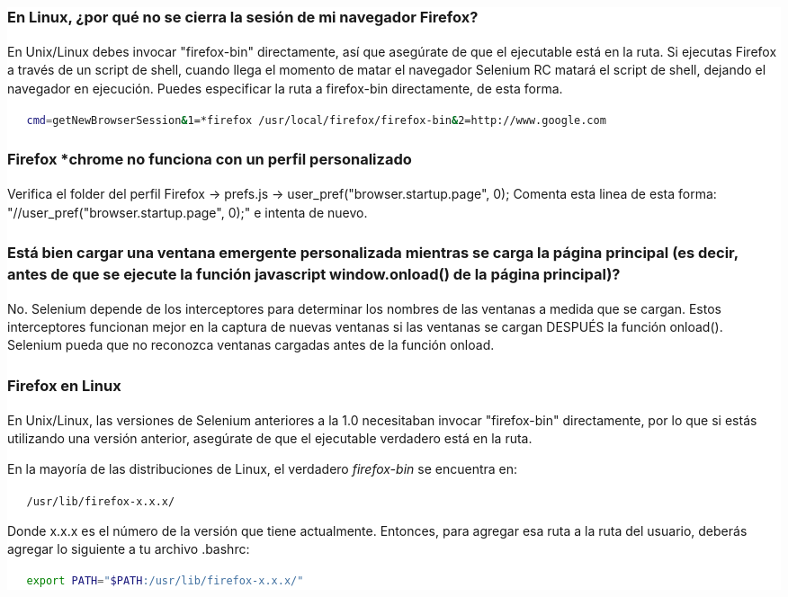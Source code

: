 ### En Linux, ¿por qué no se cierra la sesión de mi navegador Firefox?

En Unix/Linux debes invocar "firefox-bin" directamente, así que
asegúrate de que el ejecutable está en la ruta. Si ejecutas
Firefox a través de un script de shell, cuando llega el momento
de matar el navegador Selenium RC matará el script de shell,
dejando el navegador en ejecución. Puedes especificar la ruta a
firefox-bin directamente, de esta forma.

```bash
   cmd=getNewBrowserSession&1=*firefox /usr/local/firefox/firefox-bin&2=http://www.google.com
```

### Firefox \*chrome no funciona con un perfil personalizado

Verifica el folder del perfil Firefox ->
prefs.js -> user_pref("browser.startup.page", 0);
Comenta esta linea de esta forma:
"//user_pref("browser.startup.page", 0);"
e intenta de nuevo.

### Está bien cargar una ventana emergente personalizada mientras se carga la página principal (es decir, antes de que se ejecute la función javascript window.onload() de la página principal)?

No. Selenium depende de los interceptores para determinar los
nombres de las ventanas a medida que se cargan. Estos
interceptores funcionan mejor en la captura de nuevas ventanas
si las ventanas se cargan DESPUÉS la función onload(). Selenium
pueda que no reconozca ventanas cargadas antes de la función onload.
  
### Firefox en Linux

En Unix/Linux, las versiones de Selenium anteriores a la 1.0
necesitaban invocar "firefox-bin" directamente, por lo que si
estás utilizando una versión anterior, asegúrate de que el
ejecutable verdadero está en la ruta.

En la mayoría de las distribuciones de Linux, el verdadero
*firefox-bin* se encuentra en:

```bash
   /usr/lib/firefox-x.x.x/
```

Donde x.x.x es el número de la versión que tiene actualmente.
Entonces, para agregar esa ruta a la ruta del usuario, deberás
agregar lo siguiente a tu archivo .bashrc:

```bash
   export PATH="$PATH:/usr/lib/firefox-x.x.x/"
```

